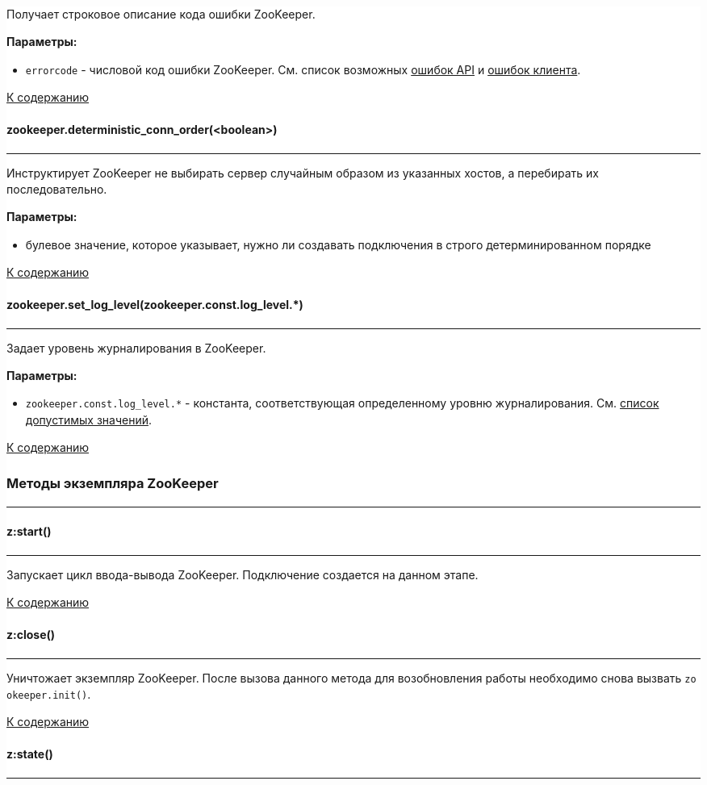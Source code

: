 Получает строковое описание кода ошибки ZooKeeper.

**Параметры:**

* `errorcode` - числовой код ошибки ZooKeeper. См. список возможных [ошибок API](#api-errors) и [ошибок клиента](#errors).

[К содержанию](#toc)

#### <a name="zk-det-conn-order"></a>zookeeper.deterministic_conn_order(\<boolean\>)
------------------------------------------------------------------------------------

Инструктирует ZooKeeper не выбирать сервер случайным образом из указанных хостов, а перебирать их последовательно.

**Параметры:**

* булевое значение, которое указывает, нужно ли создавать подключения в строго детерминированном порядке

[К содержанию](#toc)

#### <a name="zk-set-log-level"></a>zookeeper.set_log_level(zookeeper.const.log_level.*)
----------------------------------------------------------------------------------------

Задает уровень журналирования в ZooKeeper.

**Параметры:**

* `zookeeper.const.log_level.*` - константа, соответствующая определенному уровню журналирования. См. [список допустимых значений](#log-level).

[К содержанию](#toc)

### Методы экземпляра ZooKeeper
-------------------------------

#### <a name="z-start"></a>z:start()
------------------------------------

Запускает цикл ввода-вывода ZooKeeper. Подключение создается на данном этапе.

[К содержанию](#toc)

#### <a name="z-close"></a>z:close()
------------------------------------

Уничтожает экземпляр ZooKeeper. После вызова данного метода для возобновления работы необходимо снова вызвать `zookeeper.init()`.

[К содержанию](#toc)

#### <a name="z-state"></a>z:state()
------------------------------------
